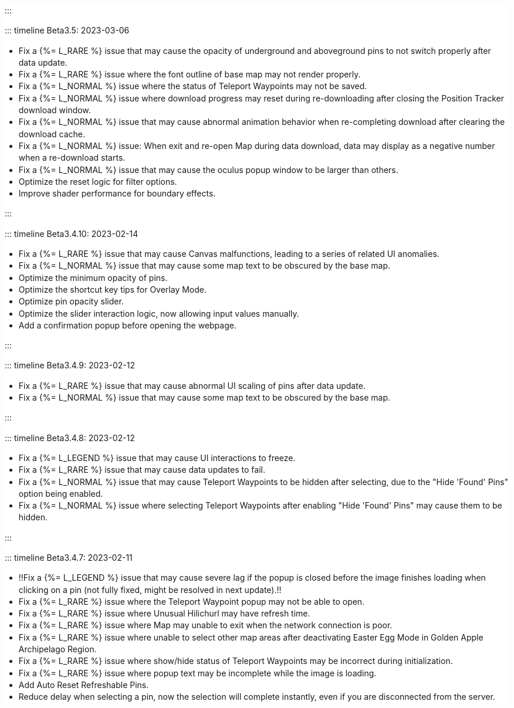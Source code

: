 :::

::: timeline Beta3.5: 2023-03-06

- Fix a {%= L_RARE %} issue that may cause the opacity of underground and aboveground pins to not switch properly after data update.
- Fix a {%= L_RARE %} issue where the font outline of base map may not render properly.
- Fix a {%= L_NORMAL %} issue where the status of Teleport Waypoints may not be saved.
- Fix a {%= L_NORMAL %} issue where download progress may reset during re-downloading after closing the Position Tracker download window.
- Fix a {%= L_NORMAL %} issue that may cause abnormal animation behavior when re-completing download after clearing the download cache.
- Fix a {%= L_NORMAL %} issue: When exit and re-open Map during data download, data may display as a negative number when a re-download starts.
- Fix a {%= L_NORMAL %} issue that may cause the oculus popup window to be larger than others.
- Optimize the reset logic for filter options.
- Improve shader performance for boundary effects.

:::

::: timeline Beta3.4.10: 2023-02-14

- Fix a {%= L_RARE %} issue that may cause Canvas malfunctions, leading to a series of related UI anomalies.
- Fix a {%= L_NORMAL %} issue that may cause some map text to be obscured by the base map.
- Optimize the minimum opacity of pins.
- Optimize the shortcut key tips for Overlay Mode.
- Optimize pin opacity slider.
- Optimize the slider interaction logic, now allowing input values manually.
- Add a confirmation popup before opening the webpage.

:::

::: timeline Beta3.4.9: 2023-02-12

- Fix a {%= L_RARE %} issue that may cause abnormal UI scaling of pins after data update.
- Fix a {%= L_NORMAL %} issue that may cause some map text to be obscured by the base map.

:::

::: timeline Beta3.4.8: 2023-02-12

- Fix a {%= L_LEGEND %} issue that may cause UI interactions to freeze.
- Fix a {%= L_RARE %} issue that may cause data updates to fail.
- Fix a {%= L_NORMAL %} issue that may cause Teleport Waypoints to be hidden after selecting, due to the "Hide 'Found' Pins" option being enabled.
- Fix a {%= L_NORMAL %} issue where selecting Teleport Waypoints after enabling "Hide 'Found' Pins" may cause them to be hidden.

:::

::: timeline Beta3.4.7: 2023-02-11

- !!Fix a {%= L_LEGEND %} issue that may cause severe lag if the popup is closed before the image finishes loading when clicking on a pin (not fully fixed, might be resolved in next update).!!
- Fix a {%= L_RARE %} issue where the Teleport Waypoint popup may not be able to open.
- Fix a {%= L_RARE %} issue where Unusual Hilichurl may have refresh time.
- Fix a {%= L_RARE %} issue where Map may unable to exit when the network connection is poor.
- Fix a {%= L_RARE %} issue where unable to select other map areas after deactivating Easter Egg Mode in Golden Apple Archipelago Region.
- Fix a {%= L_RARE %} issue where show/hide status of Teleport Waypoints may be incorrect during initialization.
- Fix a {%= L_RARE %} issue where popup text may be incomplete while the image is loading.
- Add Auto Reset Refreshable Pins.
- Reduce delay when selecting a pin, now the selection will complete instantly, even if you are disconnected from the server.
